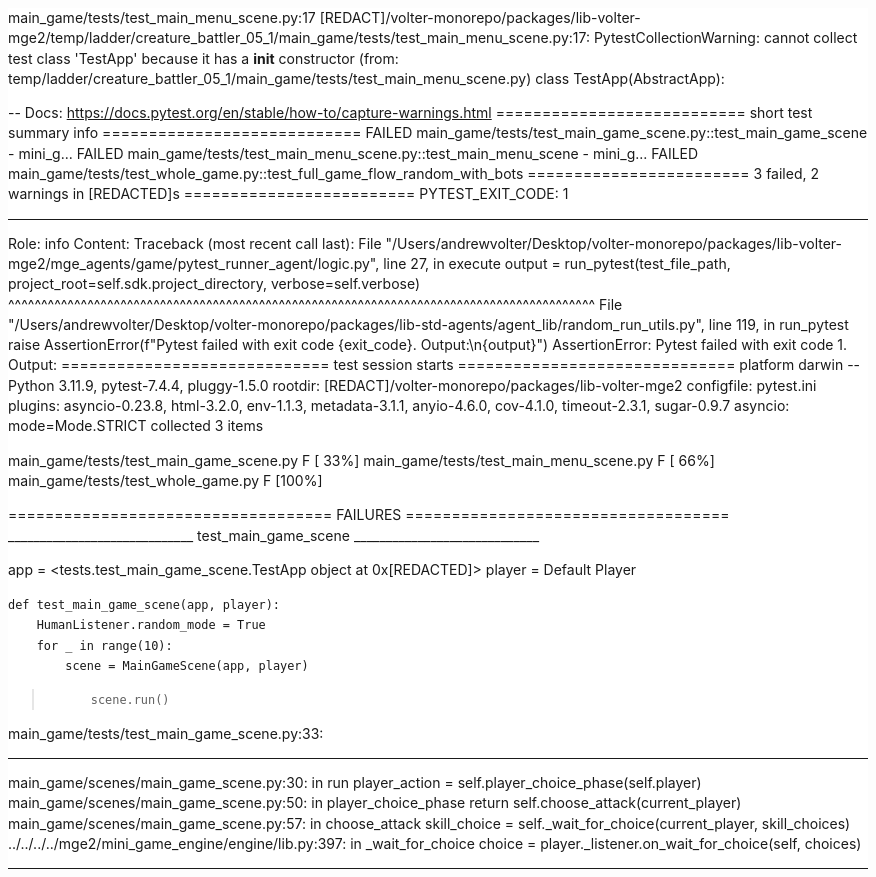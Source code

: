 main_game/tests/test_main_menu_scene.py:17
  [REDACT]/volter-monorepo/packages/lib-volter-mge2/temp/ladder/creature_battler_05_1/main_game/tests/test_main_menu_scene.py:17: PytestCollectionWarning: cannot collect test class 'TestApp' because it has a __init__ constructor (from: temp/ladder/creature_battler_05_1/main_game/tests/test_main_menu_scene.py)
    class TestApp(AbstractApp):

-- Docs: https://docs.pytest.org/en/stable/how-to/capture-warnings.html
=========================== short test summary info ============================
FAILED main_game/tests/test_main_game_scene.py::test_main_game_scene - mini_g...
FAILED main_game/tests/test_main_menu_scene.py::test_main_menu_scene - mini_g...
FAILED main_game/tests/test_whole_game.py::test_full_game_flow_random_with_bots
======================== 3 failed, 2 warnings in [REDACTED]s =========================
PYTEST_EXIT_CODE: 1

__________________
Role: info
Content: Traceback (most recent call last):
  File "/Users/andrewvolter/Desktop/volter-monorepo/packages/lib-volter-mge2/mge_agents/game/pytest_runner_agent/logic.py", line 27, in execute
    output = run_pytest(test_file_path, project_root=self.sdk.project_directory, verbose=self.verbose)
             ^^^^^^^^^^^^^^^^^^^^^^^^^^^^^^^^^^^^^^^^^^^^^^^^^^^^^^^^^^^^^^^^^^^^^^^^^^^^^^^^^^^^^^^^^
  File "/Users/andrewvolter/Desktop/volter-monorepo/packages/lib-std-agents/agent_lib/random_run_utils.py", line 119, in run_pytest
    raise AssertionError(f"Pytest failed with exit code {exit_code}. Output:\n{output}")
AssertionError: Pytest failed with exit code 1. Output:
============================= test session starts ==============================
platform darwin -- Python 3.11.9, pytest-7.4.4, pluggy-1.5.0
rootdir: [REDACT]/volter-monorepo/packages/lib-volter-mge2
configfile: pytest.ini
plugins: asyncio-0.23.8, html-3.2.0, env-1.1.3, metadata-3.1.1, anyio-4.6.0, cov-4.1.0, timeout-2.3.1, sugar-0.9.7
asyncio: mode=Mode.STRICT
collected 3 items

main_game/tests/test_main_game_scene.py F                                [ 33%]
main_game/tests/test_main_menu_scene.py F                                [ 66%]
main_game/tests/test_whole_game.py F                                     [100%]

=================================== FAILURES ===================================
_____________________________ test_main_game_scene _____________________________

app = <tests.test_main_game_scene.TestApp object at 0x[REDACTED]>
player = Default Player

    def test_main_game_scene(app, player):
        HumanListener.random_mode = True
        for _ in range(10):
            scene = MainGameScene(app, player)
>           scene.run()

main_game/tests/test_main_game_scene.py:33: 
_ _ _ _ _ _ _ _ _ _ _ _ _ _ _ _ _ _ _ _ _ _ _ _ _ _ _ _ _ _ _ _ _ _ _ _ _ _ _ _ 
main_game/scenes/main_game_scene.py:30: in run
    player_action = self.player_choice_phase(self.player)
main_game/scenes/main_game_scene.py:50: in player_choice_phase
    return self.choose_attack(current_player)
main_game/scenes/main_game_scene.py:57: in choose_attack
    skill_choice = self._wait_for_choice(current_player, skill_choices)
../../../../mge2/mini_game_engine/engine/lib.py:397: in _wait_for_choice
    choice = player._listener.on_wait_for_choice(self, choices)
_ _ _ _ _ _ _ _ _ _ _ _ _ _ _ _ _ _ _ _ _ _ _ _ _ _ _ _ _ _ _ _ _ _ _ _ _ _ _ _ 
